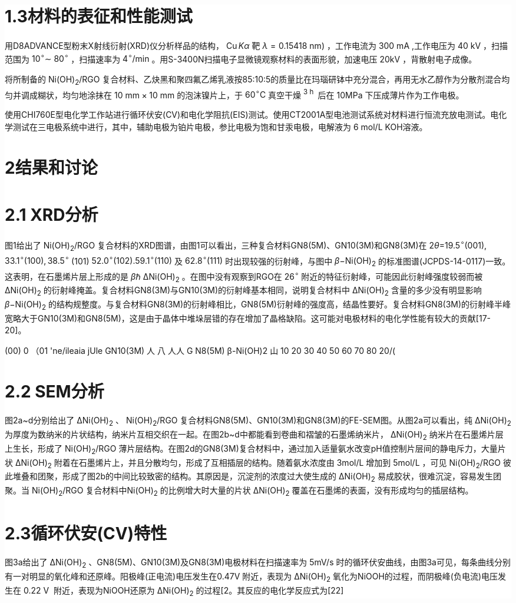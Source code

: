 # 1.3材料的表征和性能测试

用D8ADVANCE型粉末X射线衍射(XRD)仪分析样品的结构， $\operatorname { C u } K \alpha$ 靶 $\scriptstyle \lambda = 0 . 1 5 4 1 8 \ \mathrm { n m } )$ ，工作电流为 $3 0 0 ~ \mathrm { { m A } }$ ,工作电压为 $4 0  { \mathrm { \ k V } }$ ，扫描范围为 $1 0 ^ { \circ } \sim$ $8 0 ^ { \circ }$ ，扫描速率为 $4 ^ { \circ } / \mathrm { m i n }$ 。用S-3400N扫描电子显微镜观察材料的表面形貌，加速电压 $2 0 \mathrm { k V }$ ，背散射电子成像。

将所制备的 $\mathrm { N i ( O H ) _ { 2 } / R G O }$ 复合材料、乙炔黑和聚四氟乙烯乳液按85:10:5的质量比在玛瑙研钵中充分混合，再用无水乙醇作为分散剂混合均匀并调成糊状，均匀地涂抹在 $1 0 \ \mathrm { m m } \times 1 0 \ \mathrm { m m }$ 的泡沫镍片上，于 $6 0 ^ { \circ } \mathrm { C }$ 真空干燥 $^ { 3 \mathrm { ~ h ~ } }$ 后在 $1 0 \mathrm { { M P a } }$ 下压成薄片作为工作电极。

使用CHI760E型电化学工作站进行循环伏安(CV)和电化学阻抗(EIS)测试。使用CT2001A型电池测试系统对材料进行恒流充放电测试。电化学测试在三电极系统中进行，其中，辅助电极为铂片电极，参比电极为饱和甘汞电极，电解液为 $6 \ \mathrm { m o l / L }$ KOH溶液。

# 2结果和讨论

# 2.1 XRD分析

图1给出了 $\mathrm { N i ( O H ) _ { 2 } / R G O }$ 复合材料的XRD图谱，由图1可以看出，三种复合材料GN8(5M)、GN10(3M)和GN8(3M)在 $2 \theta \mathrm { = } 1 9 . 5 ^ { \circ } ( 0 0 1 ) , 3 3 . 1 ^ { \circ } ( 1 0 0 ) , 3 8 . 5 ^ { \circ }$ (101) $5 2 . 0 ^ { \circ } ( 1 0 2 ) . 5 9 . 1 ^ { \circ } ( 1 1 0 )$ 及 $6 2 . 8 ^ { \circ } ( 1 1 1 )$ 时出现较强的衍射峰，与图中 $\beta \mathrm { - N i ( O H ) _ { 2 } }$ 的标准图谱(JCPDS-14-0117)一致。这表明，在石墨烯片层上形成的是 $\beta \mathrm { \hbar }$ $\mathrm { \Delta N i ( O H ) _ { 2 } }$ 。在图中没有观察到RGO在 $2 6 ^ { \circ }$ 附近的特征衍射峰，可能因此衍射峰强度较弱而被 $\mathrm { \Delta N i ( O H ) _ { 2 } }$ 的衍射峰掩盖。复合材料GN8(3M)与GN10(3M)的衍射峰基本相同，说明复合材料中 $\mathrm { \Delta N i ( O H ) _ { 2 } }$ 含量的多少没有明显影响 $\beta \mathrm { - N i ( O H ) _ { 2 } }$ 的结构规整度。与复合材料GN8(3M)的衍射峰相比，GN8(5M)衍射峰的强度高，结晶性要好。复合材料GN8(3M)的衍射峰半峰宽略大于GN10(3M)和GN8(5M)，这是由于晶体中堆垛层错的存在增加了晶格缺陷。这可能对电极材料的电化学性能有较大的贡献[17-20]。

(00) 0 （01 'ne/ileaia jUle GN10(3M) 人 八 人人 G N8(5M) β-Ni(OH)2 山 10 20 30 40 50 60 70 80 20/(

# 2.2 SEM分析

图2a\~d分别给出了 $\mathrm { \Delta N i ( O H ) _ { 2 } }$ 、 $\mathrm { N i ( O H ) _ { 2 } / R G O }$ 复合材料GN8(5M)、GN10(3M)和GN8(3M)的FE-SEM图。从图2a可以看出，纯 $\mathrm { \Delta N i ( O H ) _ { 2 } }$ 为厚度为数纳米的片状结构，纳米片互相交织在一起。在图2b\~d中都能看到卷曲和褶皱的石墨烯纳米片， $\mathrm { \Delta N i ( O H ) _ { 2 } }$ 纳米片在石墨烯片层上生长，形成了 $\mathrm { N i ( O H ) _ { 2 } / R G O }$ 薄片层结构。在图2d的GN8(3M)复合材料中，通过加入适量氨水改变pH值控制片层间的静电斥力，大量片状 $\mathrm { \Delta N i ( O H ) _ { 2 } }$ 附着在石墨烯片上，并且分散均匀，形成了互相插层的结构。随着氨水浓度由 $3 \mathrm { m o l / L }$ 增加到 $5 \mathrm { m o l / L }$ ，可见 $\mathrm { N i ( O H ) _ { 2 } / R G O }$ 彼此堆叠和团聚，形成了图2b的中间比较致密的结构。其原因是，沉淀剂的浓度过大使生成的 $\mathrm { \Delta N i ( O H ) _ { 2 } }$ 易成胶状，很难沉淀，容易发生团聚。当 $\mathrm { N i ( O H ) _ { 2 } / R G O }$ 复合材料中Ni$( \mathrm { O H } ) _ { 2 }$ 的比例增大时大量的片状 $\mathrm { \Delta N i ( O H ) _ { 2 } }$ 覆盖在石墨烯的表面，没有形成均匀的插层结构。

# 2.3循环伏安(CV)特性

图3a给出了 $\mathrm { \Delta N i ( O H ) _ { 2 } }$ 、GN8(5M)、GN10(3M)及GN8(3M)电极材料在扫描速率为 $5 \mathrm { m V / s }$ 时的循环伏安曲线，由图3a可见，每条曲线分别有一对明显的氧化峰和还原峰。阳极峰(正电流)电压发生在$0 . 4 7 \mathrm { V }$ 附近，表现为 $\mathrm { \Delta N i ( O H ) _ { 2 } }$ 氧化为NiOOH的过程，而阴极峰(负电流)电压发生在 $0 . 2 2 { \mathrm { ~ V ~ } }$ 附近，表现为NiOOH还原为 $\mathrm { \Delta N i ( O H ) _ { 2 } }$ 的过程[2。其反应的电化学反应式为[22]

